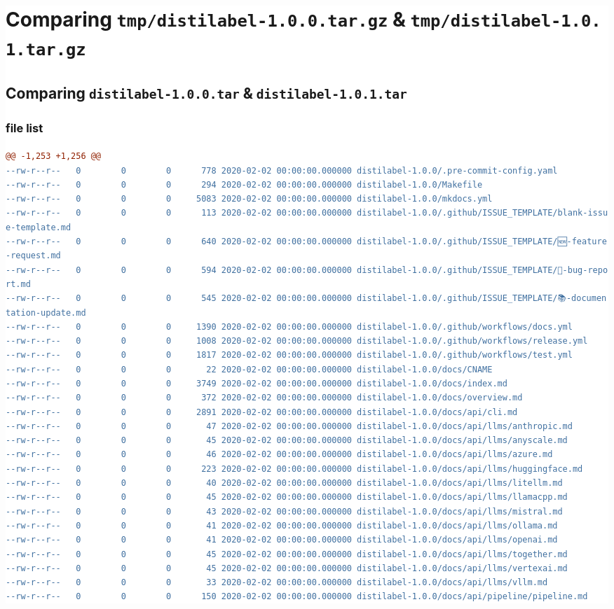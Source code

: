 # Comparing `tmp/distilabel-1.0.0.tar.gz` & `tmp/distilabel-1.0.1.tar.gz`

## Comparing `distilabel-1.0.0.tar` & `distilabel-1.0.1.tar`

### file list

```diff
@@ -1,253 +1,256 @@
--rw-r--r--   0        0        0      778 2020-02-02 00:00:00.000000 distilabel-1.0.0/.pre-commit-config.yaml
--rw-r--r--   0        0        0      294 2020-02-02 00:00:00.000000 distilabel-1.0.0/Makefile
--rw-r--r--   0        0        0     5083 2020-02-02 00:00:00.000000 distilabel-1.0.0/mkdocs.yml
--rw-r--r--   0        0        0      113 2020-02-02 00:00:00.000000 distilabel-1.0.0/.github/ISSUE_TEMPLATE/blank-issue-template.md
--rw-r--r--   0        0        0      640 2020-02-02 00:00:00.000000 distilabel-1.0.0/.github/ISSUE_TEMPLATE/🆕-feature-request.md
--rw-r--r--   0        0        0      594 2020-02-02 00:00:00.000000 distilabel-1.0.0/.github/ISSUE_TEMPLATE/🐛-bug-report.md
--rw-r--r--   0        0        0      545 2020-02-02 00:00:00.000000 distilabel-1.0.0/.github/ISSUE_TEMPLATE/📚-documentation-update.md
--rw-r--r--   0        0        0     1390 2020-02-02 00:00:00.000000 distilabel-1.0.0/.github/workflows/docs.yml
--rw-r--r--   0        0        0     1008 2020-02-02 00:00:00.000000 distilabel-1.0.0/.github/workflows/release.yml
--rw-r--r--   0        0        0     1817 2020-02-02 00:00:00.000000 distilabel-1.0.0/.github/workflows/test.yml
--rw-r--r--   0        0        0       22 2020-02-02 00:00:00.000000 distilabel-1.0.0/docs/CNAME
--rw-r--r--   0        0        0     3749 2020-02-02 00:00:00.000000 distilabel-1.0.0/docs/index.md
--rw-r--r--   0        0        0      372 2020-02-02 00:00:00.000000 distilabel-1.0.0/docs/overview.md
--rw-r--r--   0        0        0     2891 2020-02-02 00:00:00.000000 distilabel-1.0.0/docs/api/cli.md
--rw-r--r--   0        0        0       47 2020-02-02 00:00:00.000000 distilabel-1.0.0/docs/api/llms/anthropic.md
--rw-r--r--   0        0        0       45 2020-02-02 00:00:00.000000 distilabel-1.0.0/docs/api/llms/anyscale.md
--rw-r--r--   0        0        0       46 2020-02-02 00:00:00.000000 distilabel-1.0.0/docs/api/llms/azure.md
--rw-r--r--   0        0        0      223 2020-02-02 00:00:00.000000 distilabel-1.0.0/docs/api/llms/huggingface.md
--rw-r--r--   0        0        0       40 2020-02-02 00:00:00.000000 distilabel-1.0.0/docs/api/llms/litellm.md
--rw-r--r--   0        0        0       45 2020-02-02 00:00:00.000000 distilabel-1.0.0/docs/api/llms/llamacpp.md
--rw-r--r--   0        0        0       43 2020-02-02 00:00:00.000000 distilabel-1.0.0/docs/api/llms/mistral.md
--rw-r--r--   0        0        0       41 2020-02-02 00:00:00.000000 distilabel-1.0.0/docs/api/llms/ollama.md
--rw-r--r--   0        0        0       41 2020-02-02 00:00:00.000000 distilabel-1.0.0/docs/api/llms/openai.md
--rw-r--r--   0        0        0       45 2020-02-02 00:00:00.000000 distilabel-1.0.0/docs/api/llms/together.md
--rw-r--r--   0        0        0       45 2020-02-02 00:00:00.000000 distilabel-1.0.0/docs/api/llms/vertexai.md
--rw-r--r--   0        0        0       33 2020-02-02 00:00:00.000000 distilabel-1.0.0/docs/api/llms/vllm.md
--rw-r--r--   0        0        0      150 2020-02-02 00:00:00.000000 distilabel-1.0.0/docs/api/pipeline/pipeline.md
```